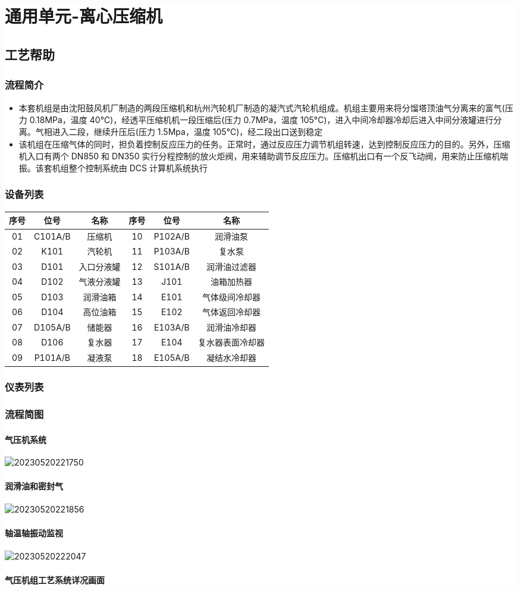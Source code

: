 # 通用单元-离心压缩机

## 工艺帮助

### 流程简介

- 本套机组是由沈阳鼓风机厂制造的两段压缩机和杭州汽轮机厂制造的凝汽式汽轮机组成。机组主要用来将分馏塔顶油气分离来的富气(压力 0.18MPa，温度 40°C)，经透平压缩机机一段压缩后(压力 0.7MPa，温度 105°C)，进入中间冷却器冷却后进入中间分液罐进行分离。气相进入二段，继续升压后(压力 1.5Mpa，温度 105°C)，经二段出口送到稳定
- 该机组在压缩气体的同时，担负着控制反应压力的任务。正常时，通过反应压力调节机组转速，达到控制反应压力的目的。另外，压缩机入口有两个 DN850 和 DN350 实行分程控制的放火炬阀，用来辅助调节反应压力。压缩机出口有一个反飞动阀，用来防止压缩机喘振。该套机组整个控制系统由 DCS 计算机系统执行

### 设备列表

| 序号 |  位号   |    名称    | 序号 |  位号   |       名称       |
| :--: | :-----: | :--------: | :--: | :-----: | :--------------: |
|  01  | C101A/B |   压缩机   |  10  | P102A/B |     润滑油泵     |
|  02  |  K101   |   汽轮机   |  11  | P103A/B |      复水泵      |
|  03  |  D101   | 入口分液罐 |  12  | S101A/B |   润滑油过滤器   |
|  04  |  D102   | 气液分液罐 |  13  |  J101   |    油箱加热器    |
|  05  |  D103   |  润滑油箱  |  14  |  E101   |  气体级间冷却器  |
|  06  |  D104   |  高位油箱  |  15  |  E102   |  气体返回冷却器  |
|  07  | D105A/B |   储能器   |  16  | E103A/B |   润滑油冷却器   |
|  08  |  D106   |   复水器   |  17  |  E104   | 复水器表面冷却器 |
|  09  | P101A/B |   凝液泵   |  18  | E105A/B |   凝结水冷却器   |

### 仪表列表

### 流程简图

#### 气压机系统

![20230520221750](http://qiniu.yeshan-taoist.cn/20230520221750.png)

#### 润滑油和密封气

![20230520221856](http://qiniu.yeshan-taoist.cn/20230520221856.png)

#### 轴温轴振动监视

![20230520222047](http://qiniu.yeshan-taoist.cn/20230520222047.png)

#### 气压机组工艺系统详况画面
